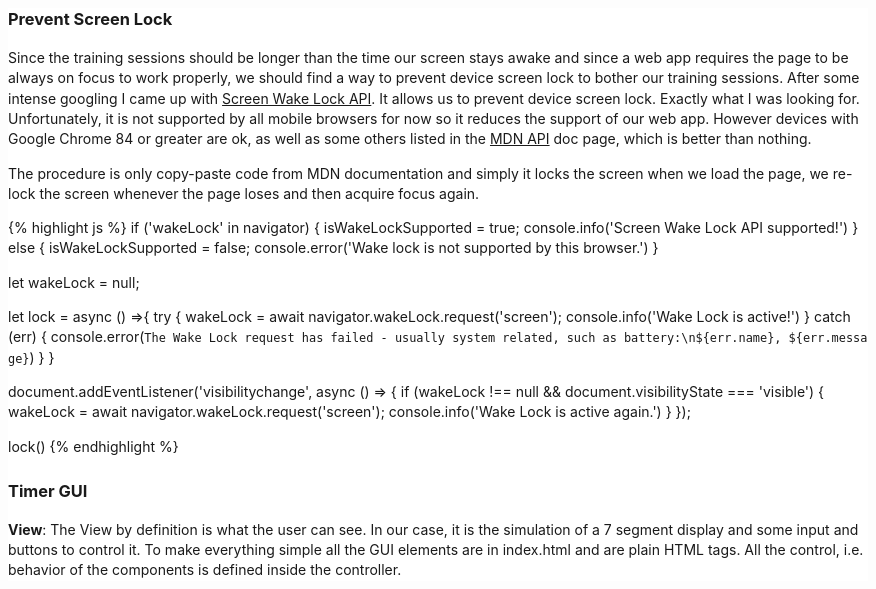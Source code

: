 
### Prevent Screen Lock 

 Since the training sessions should be longer than the time our screen stays awake and since a web app requires the page to be always on focus to work properly, we should find a way to prevent device screen lock to bother our training sessions. After some intense googling I came up with [Screen Wake Lock API](https://developer.mozilla.org/en-US/docs/Web/API/Screen_Wake_Lock_API). It allows us to prevent device screen lock. Exactly what I was looking for. Unfortunately, it is not supported by all mobile browsers for now so it reduces the support of our web app. However devices with Google Chrome 84 or greater are ok, as well as some others listed in the [MDN API](https://developer.mozilla.org/en-US/docs/Web/API/Screen_Wake_Lock_API) doc page, which is better than nothing.

The procedure is only copy-paste code from MDN documentation and simply it locks the screen when we load the page, we re-lock the screen whenever the page loses and then acquire focus again. 

{% highlight js %}
if ('wakeLock' in navigator) {
    isWakeLockSupported = true;
    console.info('Screen Wake Lock API supported!')
} else {
    isWakeLockSupported = false;
    console.error('Wake lock is not supported by this browser.')
}


let wakeLock = null;


let lock = async () =>{
  try {
    wakeLock = await navigator.wakeLock.request('screen');
    console.info('Wake Lock is active!')
  } catch (err) {
    console.error(`The Wake Lock request has failed - usually system related, such as battery:\n${err.name}, ${err.message}`)
  }
}


document.addEventListener('visibilitychange', async () => {
  if (wakeLock !== null && document.visibilityState === 'visible') {
    wakeLock = await navigator.wakeLock.request('screen');
    console.info('Wake Lock is active again.')
  }
});


lock()
{% endhighlight %}


### Timer GUI
__View__: The View by definition is what the user can see. In our case, it is the simulation of a 7 segment display and some input and buttons to control it. To make everything simple all the GUI elements are in index.html and are plain HTML tags. All the control, i.e. behavior of the components is defined inside the controller.
